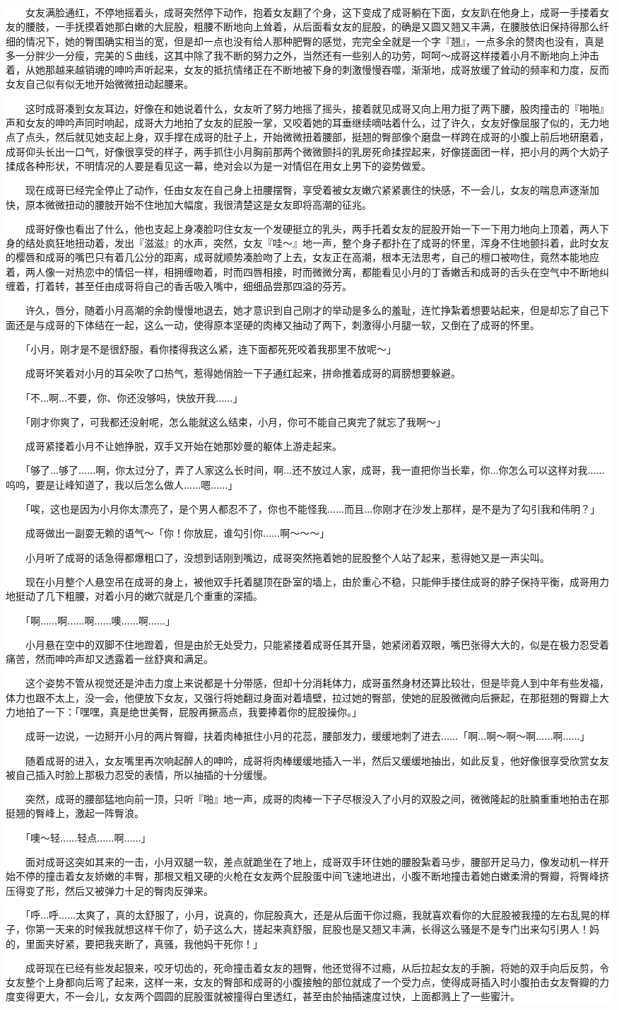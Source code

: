 　　女友满脸通红，不停地摇着头，成哥突然停下动作，抱着女友翻了个身，这下变成了成哥躺在下面，女友趴在他身上，成哥一手搂着女友的腰肢，一手抚摸着她那白嫩的大屁股，粗腰不断地向上耸着，从后面看女友的屁股，的确是又圆又翘又丰满，在腰肢依旧保持得那么纤细的情况下，她的臀围确实相当的宽，但是却一点也没有给人那种肥臀的感觉，完完全全就是一个字『翘』，一点多余的赘肉也没有，真是多一分胖少一分瘦，完美的Ｓ曲线，这其中除了我不断的努力之外，当然还有一些别人的功劳，呵呵～成哥这样搂着小月不断地向上沖击着，从她那越来越销魂的呻吟声听起来，女友的抵抗情绪正在不断地被下身的刺激慢慢吞噬，渐渐地，成哥放缓了耸动的频率和力度，反而女友自己似有似无地开始微微扭动起腰来。

　　这时成哥凑到女友耳边，好像在和她说着什么，女友听了努力地摇了摇头，接着就见成哥又向上用力挺了两下腰，股肉撞击的『啪啪』声和女友的呻吟声同时响起，成哥大力地拍了女友的屁股一掌，又咬着她的耳垂继续嘀咕着什么，过了许久，女友好像屈服了似的，无力地点了点头，然后就见她支起上身，双手撑在成哥的肚子上，开始微微扭着腰部，挺翘的臀部像个磨盘一样跨在成哥的小腹上前后地研磨着，成哥仰头长出一口气，好像很享受的样子，两手抓住小月胸前那两个微微颤抖的乳房死命揉捏起来，好像搓面团一样，把小月的两个大奶子揉成各种形状，不明情况的人要是看见这一幕，绝对会以为是一对情侣在用女上男下的姿势做爱。

　　现在成哥已经完全停止了动作，任由女友在自己身上扭腰摆臀，享受着被女友嫩穴紧紧裹住的快感，不一会儿，女友的喘息声逐渐加快，原本微微扭动的腰肢开始不住地加大幅度，我很清楚这是女友即将高潮的征兆。

　　成哥好像也看出了什么，他也支起上身凑脸叼住女友一个发硬挺立的乳头，两手托着女友的屁股开始一下一下用力地向上顶着，两人下身的结处疯狂地扭动着，发出『滋滋』的水声，突然，女友『哇～』地一声，整个身子都扑在了成哥的怀里，浑身不住地颤抖着，此时女友的樱唇和成哥的嘴巴只有着几公分的距离，成哥就顺势凑脸吻了上去，女友正在高潮，根本无法思考，自己的檀口被吻住，竟然本能地应着，两人像一对热恋中的情侣一样，相拥缠吻着，时而四唇相接，时而微微分离，都能看见小月的丁香嫩舌和成哥的舌头在空气中不断地纠缠着，打着转，甚至任由成哥将自己的香舌吸入嘴中，细细品尝那四溢的芬芳。

　　许久，唇分，随着小月高潮的余韵慢慢地退去，她才意识到自己刚才的举动是多么的羞耻，连忙挣紮着想要站起来，但是却忘了自己下面还是与成哥的下体结在一起，这么一动，使得原本坚硬的肉棒又抽动了两下，刺激得小月腿一软，又倒在了成哥的怀里。

　　「小月，刚才是不是很舒服，看你搂得我这么紧，连下面都死死咬着我那里不放呢～」

　　成哥坏笑着对小月的耳朵吹了口热气，惹得她俏脸一下子通红起来，拼命推着成哥的肩膀想要躲避。

　　「不…啊…不要，你、你还没够吗，快放开我……」

　　「刚才你爽了，可我都还没射呢，怎么能就这么结束，小月，你可不能自己爽完了就忘了我啊～」

　　成哥紧搂着小月不让她挣脱，双手又开始在她那妙曼的躯体上游走起来。

　　「够了…够了……啊，你太过分了，弄了人家这么长时间，啊…还不放过人家，成哥，我一直把你当长辈，你…你怎么可以这样对我……呜呜，要是让峰知道了，我以后怎么做人……嗯……」

　　「唉，这也是因为小月你太漂亮了，是个男人都忍不了，你也不能怪我……而且…你刚才在沙发上那样，是不是为了勾引我和伟明？」

　　成哥做出一副耍无赖的语气～「你！你放屁，谁勾引你……啊～～～」

　　小月听了成哥的话急得都爆粗口了，没想到话刚到嘴边，成哥突然拖着她的屁股整个人站了起来，惹得她又是一声尖叫。

　　现在小月整个人悬空吊在成哥的身上，被他双手托着腿顶在卧室的墙上，由於重心不稳，只能伸手搂住成哥的脖子保持平衡，成哥用力地挺动了几下粗腰，对着小月的嫩穴就是几个重重的深插。

　　「啊……啊……啊……噢……啊……」

　　小月悬在空中的双脚不住地蹬着，但是由於无处受力，只能紧搂着成哥任其开垦，她紧闭着双眼，嘴巴张得大大的，似是在极力忍受着痛苦，然而呻吟声却又透露着一丝舒爽和满足。

　　这个姿势不管从视觉还是沖击力度上来说都是十分带感，但却十分消耗体力，成哥虽然身材还算比较壮，但是毕竟人到中年有些发福，体力也跟不太上，没一会，他便放下女友，又强行将她翻过身面对着墙壁，拉过她的臀部，使她的屁股微微向后撅起，在那挺翘的臀瓣上大力地拍了一下：「嘿嘿，真是绝世美臀，屁股再撅高点，我要捧着你的屁股操你。」

　　成哥一边说，一边掰开小月的两片臀瓣，扶着肉棒抵住小月的花蕊，腰部发力，缓缓地刺了进去……「啊…啊～啊～啊……啊……」

　　随着成哥的进入，女友嘴里再次响起醉人的呻吟，成哥将肉棒缓缓地插入一半，然后又缓缓地抽出，如此反复，他好像很享受欣赏女友被自己插入时脸上那极力忍受的表情，所以抽插的十分缓慢。

　　突然，成哥的腰部猛地向前一顶，只听『啪』地一声，成哥的肉棒一下子尽根没入了小月的双股之间，微微隆起的肚腩重重地拍击在那挺翘的臀峰上，激起一阵臀浪。

　　「噢～轻……轻点……啊……」

　　面对成哥这突如其来的一击，小月双腿一软，差点就跪坐在了地上，成哥双手环住她的腰股紮着马步，腰部开足马力，像发动机一样开始不停的撞击着女友娇嫩的丰臀，那根又粗又硬的火枪在女友两个屁股蛋中间飞速地进出，小腹不断地撞击着她白嫩柔滑的臀瓣，将臀峰挤压得变了形，然后又被弹力十足的臀肉反弹来。

　　「呼…呼……太爽了，真的太舒服了，小月，说真的，你屁股真大，还是从后面干你过瘾，我就喜欢看你的大屁股被我撞的左右乱晃的样子，你第一天来的时候我就想这样干你了，奶子这么大，搓起来真舒服，屁股也是又翘又丰满，长得这么骚是不是专门出来勾引男人！妈的，里面夹好紧，要把我夹断了，真骚，我他妈干死你！」

　　成哥现在已经有些发起狠来，咬牙切齿的，死命撞击着女友的翘臀，他还觉得不过瘾，从后拉起女友的手腕，将她的双手向后反剪，令女友整个上身都向后弯了起来，这样一来，女友的臀部和成哥的小腹接触的部位就成了一个受力点，使得成哥插入时小腹拍击女友臀瓣的力度变得更大，不一会儿，女友两个圆圆的屁股蛋就被撞得白里透红，甚至由於抽插速度过快，上面都溅上了一些蜜汁。
